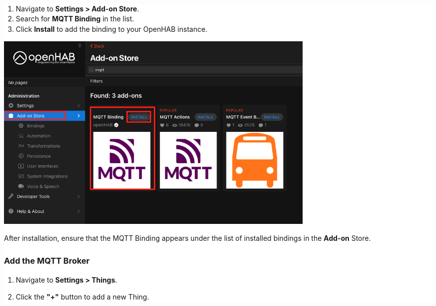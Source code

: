 1. Navigate to **Settings > Add-on Store**.  
2. Search for **MQTT Binding** in the list.  
3. Click **Install** to add the binding to your OpenHAB instance.  
<p>
  <img width="600px" alt="logo" src="../images/openhab_mqtt.png">
</p>

After installation, ensure that the MQTT Binding appears under the list of installed bindings in the **Add-on** Store.

### Add the MQTT Broker  

1. Navigate to **Settings > Things**.  


2. Click the **"+"** button to add a new Thing.  

<p>